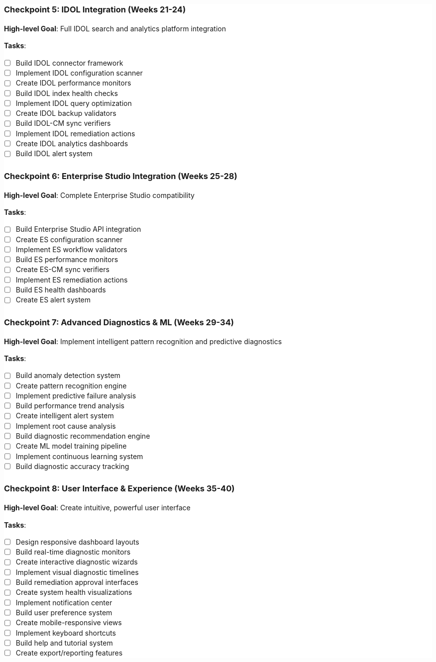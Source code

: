 ### Checkpoint 5: IDOL Integration (Weeks 21-24)

**High-level Goal**: Full IDOL search and analytics platform integration

**Tasks**:
- [ ] Build IDOL connector framework
- [ ] Implement IDOL configuration scanner
- [ ] Create IDOL performance monitors
- [ ] Build IDOL index health checks
- [ ] Implement IDOL query optimization
- [ ] Create IDOL backup validators
- [ ] Build IDOL-CM sync verifiers
- [ ] Implement IDOL remediation actions
- [ ] Create IDOL analytics dashboards
- [ ] Build IDOL alert system

### Checkpoint 6: Enterprise Studio Integration (Weeks 25-28)

**High-level Goal**: Complete Enterprise Studio compatibility

**Tasks**:
- [ ] Build Enterprise Studio API integration
- [ ] Create ES configuration scanner
- [ ] Implement ES workflow validators
- [ ] Build ES performance monitors
- [ ] Create ES-CM sync verifiers
- [ ] Implement ES remediation actions
- [ ] Build ES health dashboards
- [ ] Create ES alert system

### Checkpoint 7: Advanced Diagnostics & ML (Weeks 29-34)

**High-level Goal**: Implement intelligent pattern recognition and predictive diagnostics

**Tasks**:
- [ ] Build anomaly detection system
- [ ] Create pattern recognition engine
- [ ] Implement predictive failure analysis
- [ ] Build performance trend analysis
- [ ] Create intelligent alert system
- [ ] Implement root cause analysis
- [ ] Build diagnostic recommendation engine
- [ ] Create ML model training pipeline
- [ ] Implement continuous learning system
- [ ] Build diagnostic accuracy tracking

### Checkpoint 8: User Interface & Experience (Weeks 35-40)

**High-level Goal**: Create intuitive, powerful user interface

**Tasks**:
- [ ] Design responsive dashboard layouts
- [ ] Build real-time diagnostic monitors
- [ ] Create interactive diagnostic wizards
- [ ] Implement visual diagnostic timelines
- [ ] Build remediation approval interfaces
- [ ] Create system health visualizations
- [ ] Implement notification center
- [ ] Build user preference system
- [ ] Create mobile-responsive views
- [ ] Implement keyboard shortcuts
- [ ] Build help and tutorial system
- [ ] Create export/reporting features
